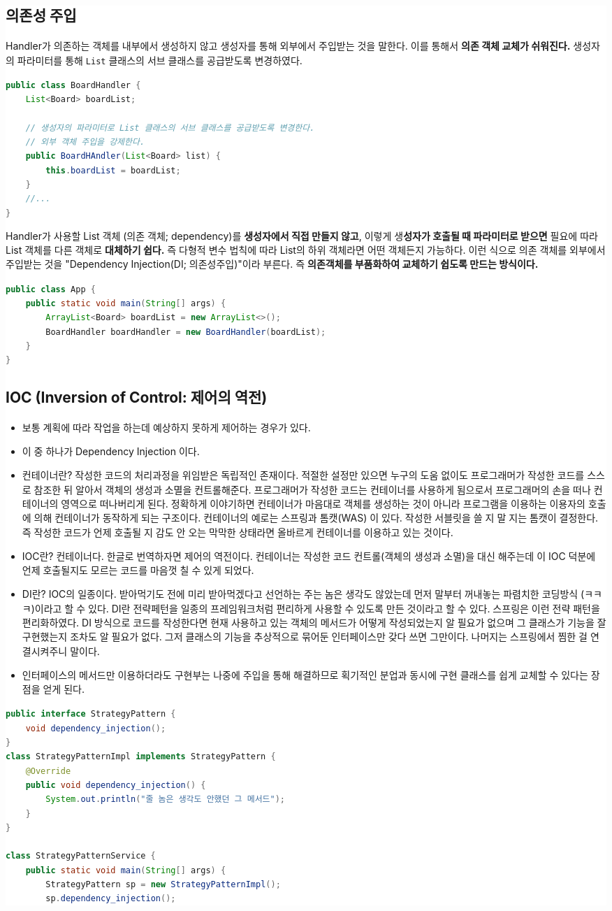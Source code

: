 ## 의존성 주입

Handler가 의존하는 객체를 내부에서 생성하지 않고 생성자를 통해 외부에서 주입받는 것을 말한다. 이를 통해서 **의존 객체 교체가 쉬워진다.** 생성자의 파라미터를 통해 `List` 클래스의 서브 클래스를 공급받도록 변경하였다. 

```java
public class BoardHandler {
    List<Board> boardList;
    
    // 생성자의 파라미터로 List 클래스의 서브 클래스를 공급받도록 변경한다.
    // 외부 객체 주입을 강제한다.
    public BoardHAndler(List<Board> list) {
        this.boardList = boardList;
    }
    //...
}
```
Handler가 사용할 List 객체 (의존 객체; dependency)를 **생성자에서 직접 만들지 않고**, 이렇게 생**성자가 호출될 때 파라미터로 받으면** 필요에 따라 List 객체를 다른 객체로 **대체하기 쉽다.** 즉 다형적 변수 법칙에 따라 List의 하위 객체라면 어떤 객체든지 가능하다. 이런 식으로 의존 객체를 외부에서 주입받는 것을 "Dependency Injection(DI; 의존성주입)"이라 부른다. 즉 **의존객체를 부품화하여 교체하기 쉽도록 만드는 방식이다.** 

```java
public class App {
    public static void main(String[] args) {
        ArrayList<Board> boardList = new ArrayList<>();
        BoardHandler boardHandler = new BoardHandler(boardList);
    }
}
```



## IOC (Inversion of Control: 제어의 역전)

- 보통 계획에 따라 작업을 하는데 예상하지 못하게 제어하는 경우가 있다.
- 이 중 하나가 Dependency Injection 이다. 

- 컨테이너란? 작성한 코드의 처리과정을 위임받은 독립적인 존재이다. 적절한 설정만 있으면 누구의 도움 없이도 프로그래머가 작성한 코드를 스스로 참조한 뒤 알아서 객체의 생성과 소멸을 컨트롤해준다. 프로그래머가 작성한 코드는 컨테이너를 사용하게 됨으로서 프로그래머의 손을 떠나 컨테이너의 영역으로 떠나버리게 된다. 정확하게 이야기하면 컨테이너가 마음대로 객체를 생성하는 것이 아니라 프로그램을 이용하는 이용자의 호출에 의해 컨테이너가 동작하게 되는 구조이다. 컨테이너의 예로는 스프링과 톰캣(WAS) 이 있다. 작성한 서블릿을 쓸 지 말 지는 톰캣이 결정한다. 즉 작성한 코드가 언제 호출될 지 감도 안 오는 막막한 상태라면 올바르게 컨테이너를 이용하고 있는 것이다. 

- IOC란? 컨테이너다. 한글로 번역하자면 제어의 역전이다. 컨테이너는 작성한 코드 컨트롤(객체의 생성과 소멸)을 대신 해주는데 이 IOC 덕분에 언제 호출될지도 모르는 코드를 마음껏 칠 수 있게 되었다.

- DI란? IOC의 일종이다. 받아먹기도 전에 미리 받아먹겠다고 선언하는 주는 놈은 생각도 않았는데 먼저 말부터 꺼내놓는 파렴치한 코딩방식 (ㅋㅋㅋ)이라고 할 수 있다.  DI란 전략페턴을 일종의 프레임워크처럼 편리하게 사용할 수 있도록 만든 것이라고 할 수 있다. 스프링은 이런 전략 패턴을 편리화하였다. DI 방식으로 코드를 작성한다면 현재 사용하고 있는 객체의 메서드가 어떻게 작성되었는지 알 필요가 없으며 그 클래스가 기능을 잘 구현했는지 조차도 알 필요가 없다. 그저 클래스의 기능을 추상적으로 묶어둔 인터페이스만 갖다 쓰면 그만이다. 나머지는 스프링에서 찜한 걸 연결시켜주니 말이다. 

- 인터페이스의 메서드만 이용하더라도 구현부는 나중에 주입을 통해 해결하므로 획기적인 분업과 동시에 구현 클래스를 쉽게 교체할 수 있다는 장점을 얻게 된다. 


```java
public interface StrategyPattern {
    void dependency_injection();
}
class StrategyPatternImpl implements StrategyPattern {
    @Override
    public void dependency_injection() {
        System.out.println("줄 놈은 생각도 안했던 그 메서드");
    }
}

class StrategyPatternService {
    public static void main(String[] args) {
        StrategyPattern sp = new StrategyPatternImpl();
        sp.dependency_injection();
```